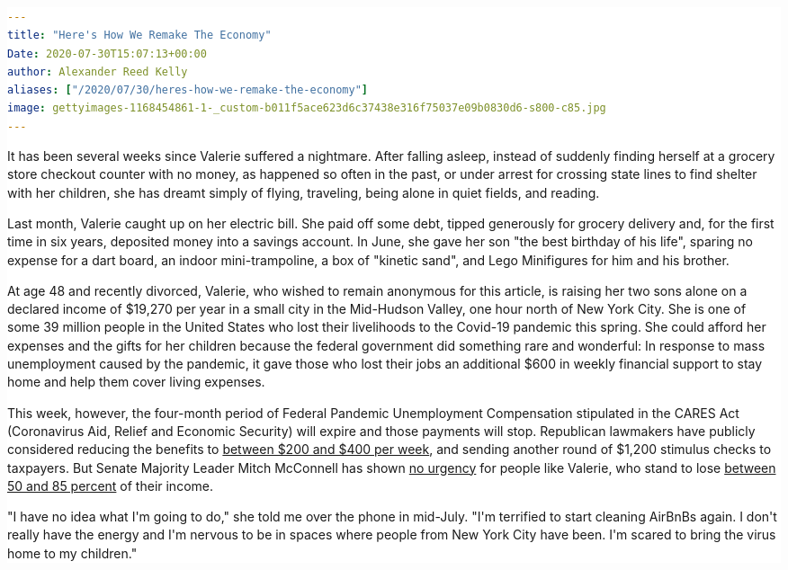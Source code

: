 ```yaml
---
title: "Here's How We Remake The Economy"
Date: 2020-07-30T15:07:13+00:00
author: Alexander Reed Kelly
aliases: ["/2020/07/30/heres-how-we-remake-the-economy"]
image: gettyimages-1168454861-1-_custom-b011f5ace623d6c37438e316f75037e09b0830d6-s800-c85.jpg
---
```


It has been several weeks since Valerie suffered a nightmare. After falling asleep, instead of suddenly finding herself at a grocery store checkout counter with no money, as happened so often in the past, or under arrest for crossing state lines to find shelter with her children, she has dreamt simply of flying, traveling, being alone in quiet fields, and reading.

Last month, Valerie caught up on her electric bill. She paid off some debt, tipped generously for grocery delivery and, for the first time in six years, deposited money into a savings account. In June, she gave her son "the best birthday of his life", sparing no expense for a dart board, an indoor mini-trampoline, a box of "kinetic sand", and Lego Minifigures for him and his brother.

At age 48 and recently divorced, Valerie, who wished to remain anonymous for this article, is raising her two sons alone on a declared income of \$19,270 per year in a small city in the Mid-Hudson Valley, one hour north of New York City. She is one of some 39 million people in the United States who lost their livelihoods to the Covid-19 pandemic this spring. She could afford her expenses and the gifts for her children because the federal government did something rare and wonderful: In response to mass unemployment caused by the pandemic, it gave those who lost their jobs an additional \$600 in weekly financial support to stay home and help them cover living expenses.

This week, however, the four-month period of Federal Pandemic Unemployment Compensation stipulated in the CARES Act (Coronavirus Aid, Relief and Economic Security) will expire and those payments will stop. Republican lawmakers have publicly considered reducing the benefits to [between $200 and $400 per week](https://www.washingtonpost.com/business/2020/07/14/unemployment-benefits-expiring-coronavirus/), and sending another round of $1,200 stimulus checks to taxpayers. But Senate Majority Leader Mitch McConnell has shown [no urgency](https://www.latimes.com/opinion/story/2020-07-23/mcconnell-600-unemployment-benefit-pandemic) for people like Valerie, who stand to lose [between 50 and 85 percent](https://www.politico.com/news/2020/07/14/coronavirus-jobless-benefit-lapse-361455) of their income.

"I have no idea what I'm going to do," she told me over the phone in mid-July. "I'm terrified to start cleaning AirBnBs again. I don't really have the energy and I'm nervous to be in spaces where people from New York City have been. I'm scared to bring the virus home to my children."
